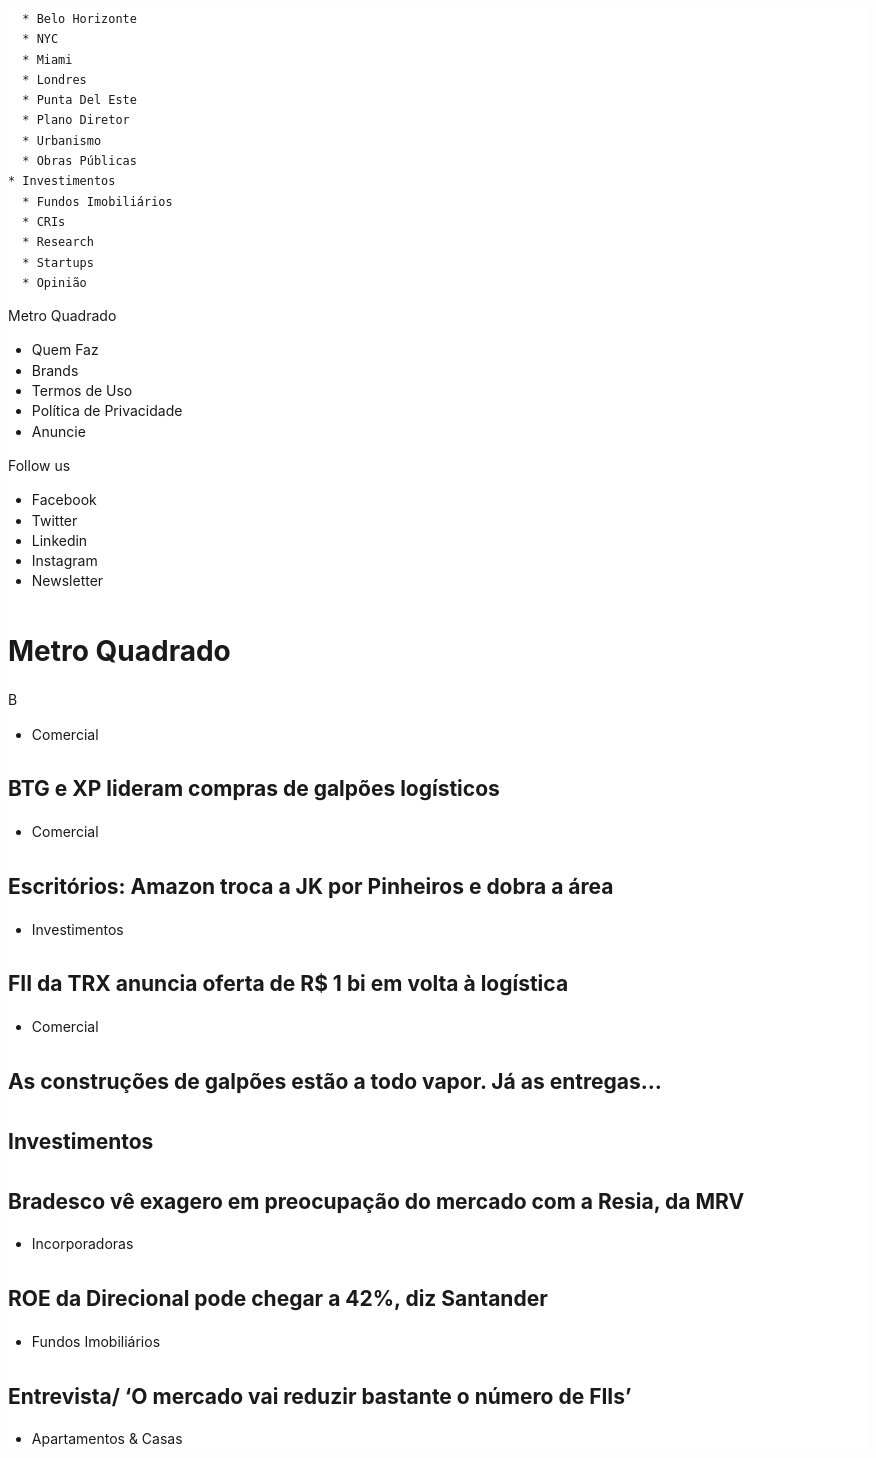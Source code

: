       * Belo Horizonte
      * NYC
      * Miami
      * Londres
      * Punta Del Este
      * Plano Diretor
      * Urbanismo
      * Obras Públicas
    * Investimentos
      * Fundos Imobiliários
      * CRIs
      * Research
      * Startups
      * Opinião


Metro Quadrado
  * Quem Faz
  * Brands
  * Termos de Uso
  * Política de Privacidade
  * Anuncie


Follow us
  * Facebook
  * Twitter
  * Linkedin
  * Instagram
  * Newsletter


#  Metro Quadrado
B 
  * Comercial 
##  BTG e XP lideram compras de galpões logísticos 
  * Comercial 
##  Escritórios: Amazon troca a JK por Pinheiros e dobra a área 
  * Investimentos 
##  FII da TRX anuncia oferta de R$ 1 bi em volta à logística 
  * Comercial 
##  As construções de galpões estão a todo vapor. Já as entregas… 


##  Investimentos 
## Bradesco vê exagero em preocupação do mercado com a Resia, da MRV
  * Incorporadoras 
##  ROE da Direcional pode chegar a 42%, diz Santander 
  * Fundos Imobiliários 
##  Entrevista/  ‘O mercado vai reduzir bastante o número de FIIs’ 
  * Apartamentos & Casas 